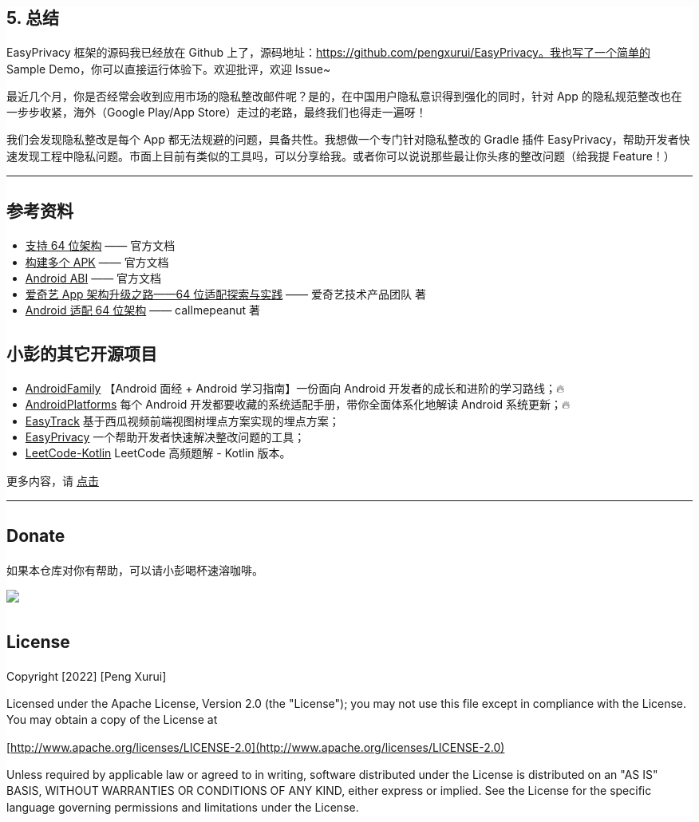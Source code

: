 ## 5. 总结

EasyPrivacy 框架的源码我已经放在 Github 上了，源码地址：https://github.com/pengxurui/EasyPrivacy。我也写了一个简单的 Sample Demo，你可以直接运行体验下。欢迎批评，欢迎 Issue~

最近几个月，你是否经常会收到应用市场的隐私整改邮件呢？是的，在中国用户隐私意识得到强化的同时，针对 App 的隐私规范整改也在一步步收紧，海外（Google Play/App Store）走过的老路，最终我们也得走一遍呀！

我们会发现隐私整改是每个 App 都无法规避的问题，具备共性。我想做一个专门针对隐私整改的 Gradle 插件 EasyPrivacy，帮助开发者快速发现工程中隐私问题。市面上目前有类似的工具吗，可以分享给我。或者你可以说说那些最让你头疼的整改问题（给我提 Feature！）

---
## 参考资料
- [支持 64 位架构](https://developer.android.google.cn/distribute/best-practices/develop/64-bit) —— 官方文档
- [构建多个 APK](https://developer.android.google.cn/studio/build/configure-apk-splits?hl=zh_cn) —— 官方文档
- [Android ABI](https://developer.android.google.cn/ndk/guides/abis) —— 官方文档
- [爱奇艺 App 架构升级之路——64 位适配探索与实践](https://www.infoq.cn/article/8waKuU1WUVbG0t3D3jIm) —— 爱奇艺技术产品团队 著
- [Android 适配 64 位架构](https://juejin.cn/post/6964737926617890853?share_token=a53cfb30-57f6-4ae7-b033-c95c289890a6) —— callmepeanut 著

## 小彭的其它开源项目

- [AndroidFamily](https://github.com/pengxurui/AndroidFamily) 【Android 面经 + Android 学习指南】一份面向 Android 开发者的成长和进阶的学习路线；🔥
- [AndroidPlatforms](https://github.com/pengxurui/AndroidPlatforms) 每个 Android 开发都要收藏的系统适配手册，带你全面体系化地解读 Android 系统更新；🔥
- [EasyTrack](https://github.com/pengxurui/EasyTrack) 基于西瓜视频前端视图树埋点方案实现的埋点方案；
- [EasyPrivacy](https://github.com/pengxurui/EasyPrivacy) 一个帮助开发者快速解决整改问题的工具；
- [LeetCode-Kotlin](https://github.com/pengxurui/LeetCode-Kotlin) LeetCode 高频题解 - Kotlin 版本。

更多内容，请 [点击](https://juejin.cn/user/1063982987230392)

---
## Donate

如果本仓库对你有帮助，可以请小彭喝杯速溶咖啡。

![](https://github.com/pengxurui/AndroidFamily/blob/master/images/%E8%AF%B7%E5%B0%8F%E5%BD%AD%E5%96%9D%E6%9D%AF%E9%80%9F%E6%BA%B6%E5%92%96%E5%95%A1.png)

## License

Copyright [2022] [Peng Xurui]

Licensed under the Apache License, Version 2.0 (the "License");
you may not use this file except in compliance with the License.
You may obtain a copy of the License at

[http://www.apache.org/licenses/LICENSE-2.0](http://www.apache.org/licenses/LICENSE-2.0)

Unless required by applicable law or agreed to in writing, software
distributed under the License is distributed on an "AS IS" BASIS,
WITHOUT WARRANTIES OR CONDITIONS OF ANY KIND, either express or implied.
See the License for the specific language governing permissions and
limitations under the License.
